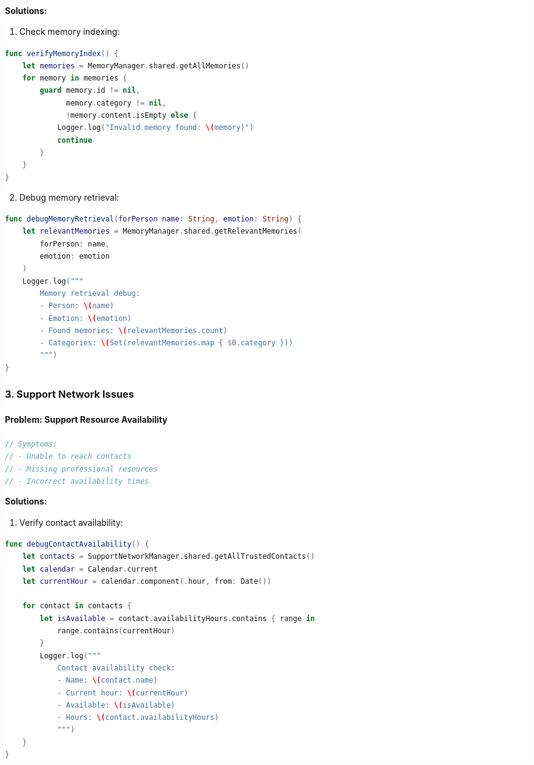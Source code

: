 **Solutions:**
1. Check memory indexing:
```swift
func verifyMemoryIndex() {
    let memories = MemoryManager.shared.getAllMemories()
    for memory in memories {
        guard memory.id != nil,
              memory.category != nil,
              !memory.content.isEmpty else {
            Logger.log("Invalid memory found: \(memory)")
            continue
        }
    }
}
```

2. Debug memory retrieval:
```swift
func debugMemoryRetrieval(forPerson name: String, emotion: String) {
    let relevantMemories = MemoryManager.shared.getRelevantMemories(
        forPerson: name,
        emotion: emotion
    )
    Logger.log("""
        Memory retrieval debug:
        - Person: \(name)
        - Emotion: \(emotion)
        - Found memories: \(relevantMemories.count)
        - Categories: \(Set(relevantMemories.map { $0.category }))
        """)
}
```

### 3. Support Network Issues

#### Problem: Support Resource Availability
```swift
// Symptoms:
// - Unable to reach contacts
// - Missing professional resources
// - Incorrect availability times
```

**Solutions:**
1. Verify contact availability:
```swift
func debugContactAvailability() {
    let contacts = SupportNetworkManager.shared.getAllTrustedContacts()
    let calendar = Calendar.current
    let currentHour = calendar.component(.hour, from: Date())
    
    for contact in contacts {
        let isAvailable = contact.availabilityHours.contains { range in
            range.contains(currentHour)
        }
        Logger.log("""
            Contact availability check:
            - Name: \(contact.name)
            - Current hour: \(currentHour)
            - Available: \(isAvailable)
            - Hours: \(contact.availabilityHours)
            """)
    }
}
```
